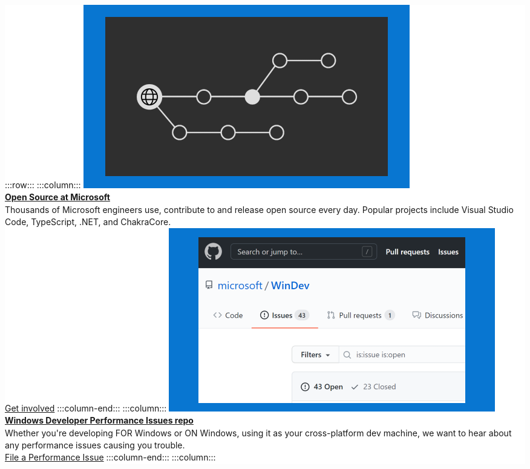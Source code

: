:::row:::
    :::column:::
       [![OpenSource icon](../images/opensource-icon.png)](https://opensource.microsoft.com/)<br>
        **[Open Source at Microsoft](https://opensource.microsoft.com/)**<br>
        Thousands of Microsoft engineers use, contribute to and release open source every day. Popular projects include Visual Studio Code, TypeScript, .NET, and ChakraCore.<br>
        [Get involved](https://opensource.microsoft.com/collaborate)
    :::column-end:::
    :::column:::
       [![WinDev repo icon](../images/windev-repo.png)](https://github.com/microsoft/WinDev)<br>
        **[Windows Developer Performance Issues repo](https://github.com/microsoft/WinDev)**<br>
        Whether you're developing FOR Windows or ON Windows, using it as your cross-platform dev machine, we want to hear about any performance issues causing you trouble.
        <br>
        [File a Performance Issue](https://github.com/microsoft/WinDev/issues)
    :::column-end:::
    :::column:::